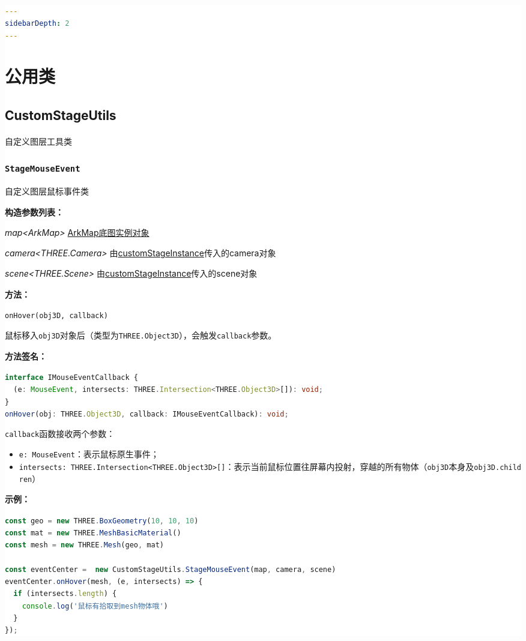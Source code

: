 ```yaml
---
sidebarDepth: 2
---
```


# 公用类
## CustomStageUtils
自定义图层工具类
### `StageMouseEvent`
自定义图层鼠标事件类

**构造参数列表：**

*map\<ArkMap>* [ArkMap底图实例对象](/api-reference/map.html)

*camera\<THREE.Camera>* 由[customStageInstance](/api-reference/methods.html#addcustomstage-customstageinstance)传入的camera对象

*scene\<THREE.Scene>* 由[customStageInstance](/api-reference/methods.html#addcustomstage-customstageinstance)传入的scene对象

**方法：**

`onHover(obj3D, callback)`

鼠标移入`obj3D`对象后（类型为`THREE.Object3D`），会触发`callback`参数。

**方法签名：**
```typescript
interface IMouseEventCallback {
  (e: MouseEvent, intersects: THREE.Intersection<THREE.Object3D>[]): void;
}
onHover(obj: THREE.Object3D, callback: IMouseEventCallback): void;
```

`callback`函数接收两个参数：
- `e: MouseEvent`：表示鼠标原生事件；
- `intersects: THREE.Intersection<THREE.Object3D>[]`：表示当前鼠标位置往屏幕内投射，穿越的所有物体（`obj3D`本身及`obj3D.children`）

**示例：**
```js
const geo = new THREE.BoxGeometry(10, 10, 10)
const mat = new THREE.MeshBasicMaterial()
const mesh = new THREE.Mesh(geo, mat)

const eventCenter =  new CustomStageUtils.StageMouseEvent(map, camera, scene)
eventCenter.onHover(mesh, (e, intersects) => {
  if (intersects.length) {
    console.log('鼠标有拾取到mesh物体哦')
  }
});

```

